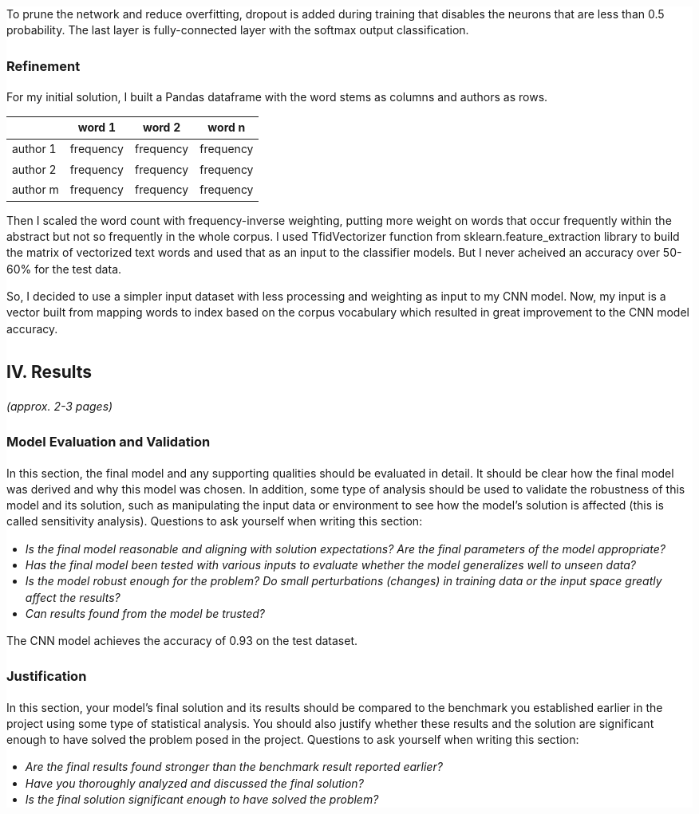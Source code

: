 To prune the network and reduce overfitting, dropout is added during training that disables the neurons that are less than 0.5 probability. The last layer is fully-connected layer with the softmax output classification. 



### Refinement
For my initial solution, I built a Pandas dataframe with the word stems as columns and authors as rows. 

|          | word 1    | word 2    | word n    |
| -------- | --------- | --------- | --------- |
| author 1 | frequency | frequency | frequency |
| author 2 | frequency | frequency | frequency |
| author m | frequency | frequency | frequency |

Then I scaled the word count with frequency-inverse weighting, putting more weight on words that occur frequently within the abstract but not so frequently in the whole corpus. I used TfidVectorizer function from sklearn.feature_extraction library to build the matrix of vectorized text words and used that as an input to the classifier models. But I never acheived an accuracy over 50-60% for the test data. 

So, I decided to use a simpler input dataset with less processing and weighting as input to my CNN model. Now, my input is a vector built from mapping words to index based on the corpus vocabulary which resulted in great improvement to the CNN model accuracy. 



## IV. Results
_(approx. 2-3 pages)_

### Model Evaluation and Validation
In this section, the final model and any supporting qualities should be evaluated in detail. It should be clear how the final model was derived and why this model was chosen. In addition, some type of analysis should be used to validate the robustness of this model and its solution, such as manipulating the input data or environment to see how the model’s solution is affected (this is called sensitivity analysis). Questions to ask yourself when writing this section:
- _Is the final model reasonable and aligning with solution expectations? Are the final parameters of the model appropriate?_
- _Has the final model been tested with various inputs to evaluate whether the model generalizes well to unseen data?_
- _Is the model robust enough for the problem? Do small perturbations (changes) in training data or the input space greatly affect the results?_
- _Can results found from the model be trusted?_




The CNN model achieves the accuracy of 0.93 on the test dataset.



### Justification
In this section, your model’s final solution and its results should be compared to the benchmark you established earlier in the project using some type of statistical analysis. You should also justify whether these results and the solution are significant enough to have solved the problem posed in the project. Questions to ask yourself when writing this section:
- _Are the final results found stronger than the benchmark result reported earlier?_
- _Have you thoroughly analyzed and discussed the final solution?_
- _Is the final solution significant enough to have solved the problem?_
